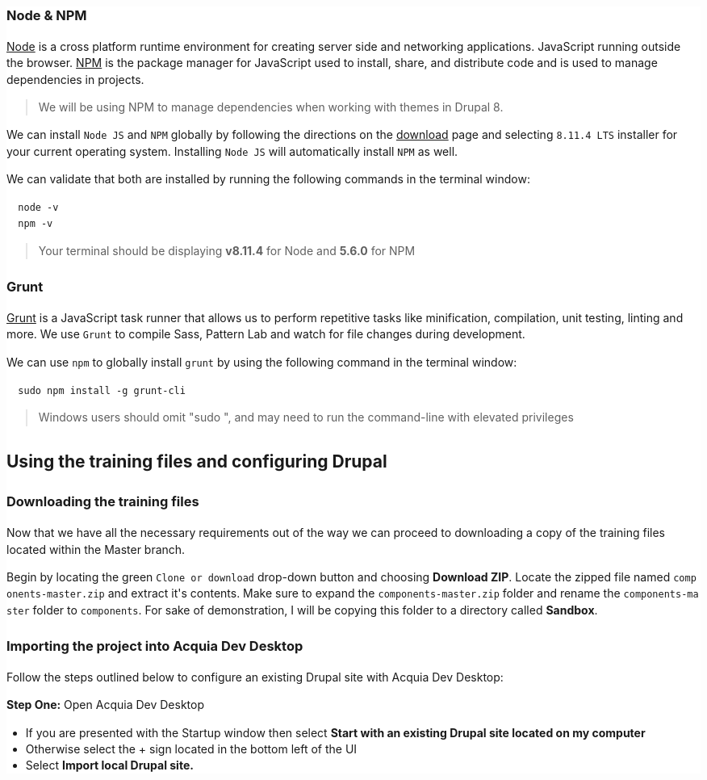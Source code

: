 ### Node & NPM
[Node](https://nodejs.org/en/) is a cross platform runtime environment for creating server side and networking applications. JavaScript running outside the browser. [NPM](https://www.npmjs.com/) is the package manager for JavaScript used to install, share, and distribute code and is used to manage dependencies in projects.

> We will be using NPM to manage dependencies when working with themes in Drupal 8.

We can install `Node JS` and `NPM` globally by following the directions on the [download](https://nodejs.org/en/download/) page and selecting `8.11.4 LTS` installer for your current operating system.  Installing `Node JS` will automatically install `NPM` as well.

We can validate that both are installed by running the following commands in the terminal window:

```
  node -v
  npm -v
```

> Your terminal should be displaying **v8.11.4** for Node and **5.6.0** for NPM

### Grunt
[Grunt](https://gruntjs.com/) is a JavaScript task runner that allows us to perform repetitive tasks like minification, compilation, unit testing, linting and more. We use `Grunt` to compile Sass, Pattern Lab and watch for file changes during development.

We can use `npm` to globally install `grunt` by using the following command in the terminal window:

```
  sudo npm install -g grunt-cli
```

> Windows users should omit "sudo ", and may need to run the command-line with elevated privileges


## Using the training files and configuring Drupal

### Downloading the training files
Now that we have all the necessary requirements out of the way we can proceed to downloading a copy of the training files located within the Master branch.

Begin by locating the green `Clone or download` drop-down button and choosing **Download ZIP**.  Locate the zipped file named `components-master.zip` and extract it's contents. Make sure to expand the `components-master.zip` folder and rename the `components-master` folder to `components`.  For sake of demonstration, I will be copying this folder to a directory called **Sandbox**.

### Importing the project into Acquia Dev Desktop
Follow the steps outlined below to configure an existing Drupal site with Acquia Dev Desktop:

**Step One:**
Open Acquia Dev Desktop

- If you are presented with the Startup window then select **Start with an existing Drupal site located on my computer**
- Otherwise select the + sign located in the bottom left of the UI
- Select **Import local Drupal site.**
